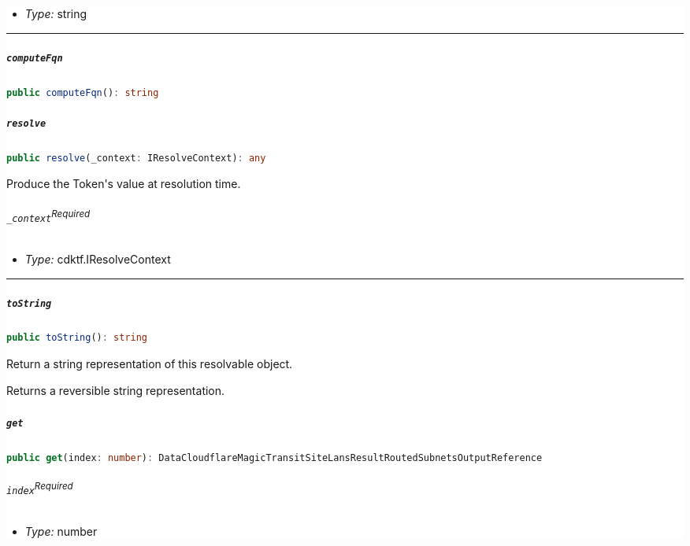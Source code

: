 - *Type:* string

---

##### `computeFqn` <a name="computeFqn" id="@cdktf/provider-cloudflare.dataCloudflareMagicTransitSiteLans.DataCloudflareMagicTransitSiteLansResultRoutedSubnetsList.computeFqn"></a>

```typescript
public computeFqn(): string
```

##### `resolve` <a name="resolve" id="@cdktf/provider-cloudflare.dataCloudflareMagicTransitSiteLans.DataCloudflareMagicTransitSiteLansResultRoutedSubnetsList.resolve"></a>

```typescript
public resolve(_context: IResolveContext): any
```

Produce the Token's value at resolution time.

###### `_context`<sup>Required</sup> <a name="_context" id="@cdktf/provider-cloudflare.dataCloudflareMagicTransitSiteLans.DataCloudflareMagicTransitSiteLansResultRoutedSubnetsList.resolve.parameter._context"></a>

- *Type:* cdktf.IResolveContext

---

##### `toString` <a name="toString" id="@cdktf/provider-cloudflare.dataCloudflareMagicTransitSiteLans.DataCloudflareMagicTransitSiteLansResultRoutedSubnetsList.toString"></a>

```typescript
public toString(): string
```

Return a string representation of this resolvable object.

Returns a reversible string representation.

##### `get` <a name="get" id="@cdktf/provider-cloudflare.dataCloudflareMagicTransitSiteLans.DataCloudflareMagicTransitSiteLansResultRoutedSubnetsList.get"></a>

```typescript
public get(index: number): DataCloudflareMagicTransitSiteLansResultRoutedSubnetsOutputReference
```

###### `index`<sup>Required</sup> <a name="index" id="@cdktf/provider-cloudflare.dataCloudflareMagicTransitSiteLans.DataCloudflareMagicTransitSiteLansResultRoutedSubnetsList.get.parameter.index"></a>

- *Type:* number
